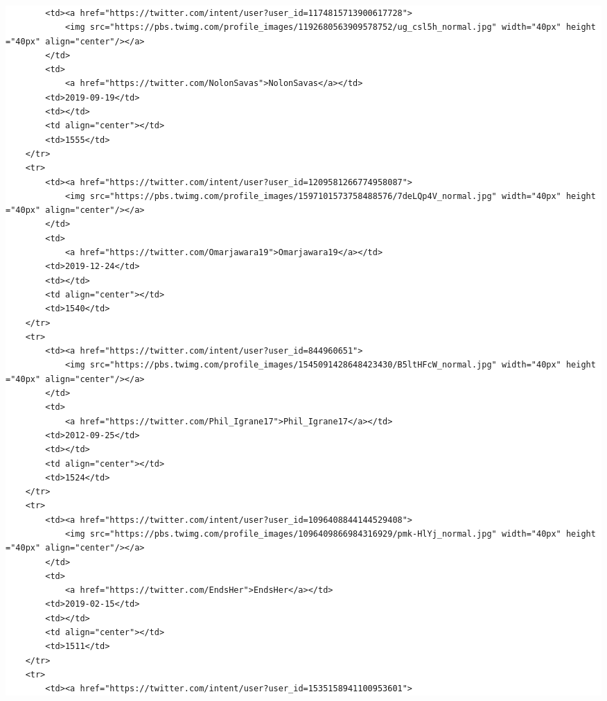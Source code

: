             <td><a href="https://twitter.com/intent/user?user_id=1174815713900617728">
                <img src="https://pbs.twimg.com/profile_images/1192680563909578752/ug_csl5h_normal.jpg" width="40px" height="40px" align="center"/></a>
            </td>
            <td>
                <a href="https://twitter.com/NolonSavas">NolonSavas</a></td>
            <td>2019-09-19</td>
            <td></td>
            <td align="center"></td>
            <td>1555</td>
        </tr>
        <tr>
            <td><a href="https://twitter.com/intent/user?user_id=1209581266774958087">
                <img src="https://pbs.twimg.com/profile_images/1597101573758488576/7deLQp4V_normal.jpg" width="40px" height="40px" align="center"/></a>
            </td>
            <td>
                <a href="https://twitter.com/Omarjawara19">Omarjawara19</a></td>
            <td>2019-12-24</td>
            <td></td>
            <td align="center"></td>
            <td>1540</td>
        </tr>
        <tr>
            <td><a href="https://twitter.com/intent/user?user_id=844960651">
                <img src="https://pbs.twimg.com/profile_images/1545091428648423430/B5ltHFcW_normal.jpg" width="40px" height="40px" align="center"/></a>
            </td>
            <td>
                <a href="https://twitter.com/Phil_Igrane17">Phil_Igrane17</a></td>
            <td>2012-09-25</td>
            <td></td>
            <td align="center"></td>
            <td>1524</td>
        </tr>
        <tr>
            <td><a href="https://twitter.com/intent/user?user_id=1096408844144529408">
                <img src="https://pbs.twimg.com/profile_images/1096409866984316929/pmk-HlYj_normal.jpg" width="40px" height="40px" align="center"/></a>
            </td>
            <td>
                <a href="https://twitter.com/EndsHer">EndsHer</a></td>
            <td>2019-02-15</td>
            <td></td>
            <td align="center"></td>
            <td>1511</td>
        </tr>
        <tr>
            <td><a href="https://twitter.com/intent/user?user_id=1535158941100953601">
